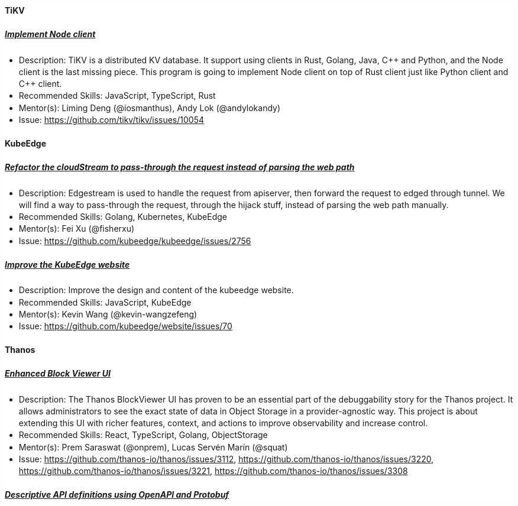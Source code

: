 #### TiKV

##### [Implement Node client](https://mentorship.lfx.linuxfoundation.org/project/eb96b91a-85c5-4ee5-aae4-46c9f10981e0)

- Description: TiKV is a distributed KV database. It support using clients in Rust, Golang, Java, C++ and Python, and the Node client is the last missing piece. This program is going to implement Node client on top of Rust client just like Python client and C++ client.
- Recommended Skills: JavaScript, TypeScript, Rust
- Mentor(s): Liming Deng (@iosmanthus), Andy Lok (@andylokandy)
- Issue: <https://github.com/tikv/tikv/issues/10054>

#### KubeEdge

##### [Refactor the cloudStream to pass-through the request instead of parsing the web path](https://mentorship.lfx.linuxfoundation.org/project/446813c7-f2a6-4d81-ac64-ba407333fabe)

- Description: Edgestream is used to handle the request from apiserver, then forward the request to edged through tunnel. We will find a way to pass-through the request, through the hijack stuff, instead of parsing the web path manually.
- Recommended Skills: Golang, Kubernetes, KubeEdge
- Mentor(s): Fei Xu (@fisherxu)
- Issue: <https://github.com/kubeedge/kubeedge/issues/2756>

##### [Improve the KubeEdge website](https://mentorship.lfx.linuxfoundation.org/project/5ad92659-907e-45b6-8cac-e5531c4696bd)

- Description: Improve the design and content of the kubeedge website.
- Recommended Skills: JavaScript, KubeEdge
- Mentor(s): Kevin Wang (@kevin-wangzefeng)
- Issue: <https://github.com/kubeedge/website/issues/70>

#### Thanos

##### [Enhanced Block Viewer UI](https://mentorship.lfx.linuxfoundation.org/project/3fee59ac-7716-4ad5-9282-ea63ccffea9b)

- Description: The Thanos BlockViewer UI has proven to be an essential part of the debuggability story for the Thanos project. It allows administrators to see the exact state of data in Object Storage in a provider-agnostic way. This project is about extending this UI with richer features, context, and actions to improve observability and increase control.
- Recommended Skills: React, TypeScript, Golang, ObjectStorage
- Mentor(s): Prem Saraswat (@onprem), Lucas Servén Marín (@squat)
- Issue: https://github.com/thanos-io/thanos/issues/3112, https://github.com/thanos-io/thanos/issues/3220, https://github.com/thanos-io/thanos/issues/3221, https://github.com/thanos-io/thanos/issues/3308

##### [Descriptive API definitions using OpenAPI and Protobuf](https://mentorship.lfx.linuxfoundation.org/project/dfccf818-c7f7-4074-9e1b-2805698d9d89)
